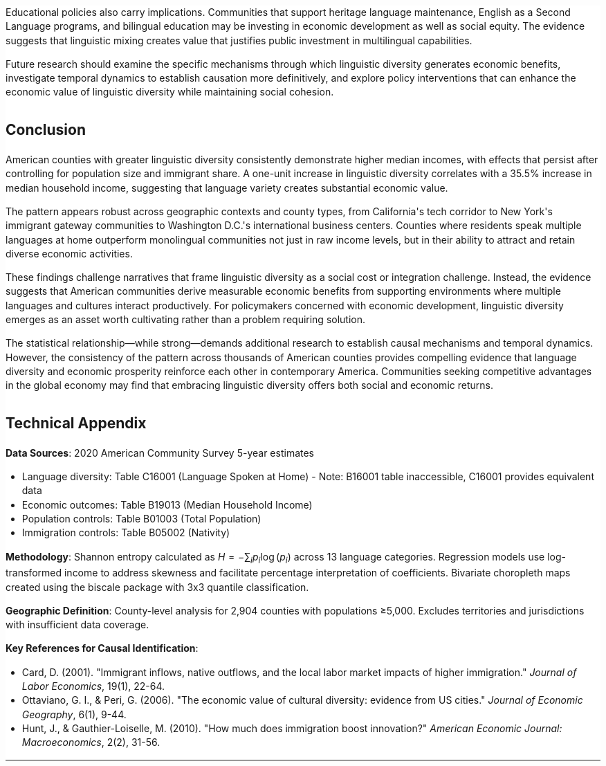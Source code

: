 Educational policies also carry implications. Communities that support heritage language maintenance, English as a Second Language programs, and bilingual education may be investing in economic development as well as social equity. The evidence suggests that linguistic mixing creates value that justifies public investment in multilingual capabilities.

Future research should examine the specific mechanisms through which linguistic diversity generates economic benefits, investigate temporal dynamics to establish causation more definitively, and explore policy interventions that can enhance the economic value of linguistic diversity while maintaining social cohesion.

## Conclusion

American counties with greater linguistic diversity consistently demonstrate higher median incomes, with effects that persist after controlling for population size and immigrant share. A one-unit increase in linguistic diversity correlates with a 35.5% increase in median household income, suggesting that language variety creates substantial economic value.

The pattern appears robust across geographic contexts and county types, from California's tech corridor to New York's immigrant gateway communities to Washington D.C.'s international business centers. Counties where residents speak multiple languages at home outperform monolingual communities not just in raw income levels, but in their ability to attract and retain diverse economic activities.

These findings challenge narratives that frame linguistic diversity as a social cost or integration challenge. Instead, the evidence suggests that American communities derive measurable economic benefits from supporting environments where multiple languages and cultures interact productively. For policymakers concerned with economic development, linguistic diversity emerges as an asset worth cultivating rather than a problem requiring solution.

The statistical relationship—while strong—demands additional research to establish causal mechanisms and temporal dynamics. However, the consistency of the pattern across thousands of American counties provides compelling evidence that language diversity and economic prosperity reinforce each other in contemporary America. Communities seeking competitive advantages in the global economy may find that embracing linguistic diversity offers both social and economic returns.

## Technical Appendix

**Data Sources**: 2020 American Community Survey 5-year estimates
- Language diversity: Table C16001 (Language Spoken at Home) - Note: B16001 table inaccessible, C16001 provides equivalent data
- Economic outcomes: Table B19013 (Median Household Income)
- Population controls: Table B01003 (Total Population)
- Immigration controls: Table B05002 (Nativity)

**Methodology**: Shannon entropy calculated as $H = -\sum_{i} p_i \log(p_i)$ across 13 language categories. Regression models use log-transformed income to address skewness and facilitate percentage interpretation of coefficients. Bivariate choropleth maps created using the biscale package with 3x3 quantile classification.

**Geographic Definition**: County-level analysis for 2,904 counties with populations ≥5,000. Excludes territories and jurisdictions with insufficient data coverage.

**Key References for Causal Identification**:
- Card, D. (2001). "Immigrant inflows, native outflows, and the local labor market impacts of higher immigration." *Journal of Labor Economics*, 19(1), 22-64.
- Ottaviano, G. I., & Peri, G. (2006). "The economic value of cultural diversity: evidence from US cities." *Journal of Economic Geography*, 6(1), 9-44.
- Hunt, J., & Gauthier-Loiselle, M. (2010). "How much does immigration boost innovation?" *American Economic Journal: Macroeconomics*, 2(2), 31-56.

---